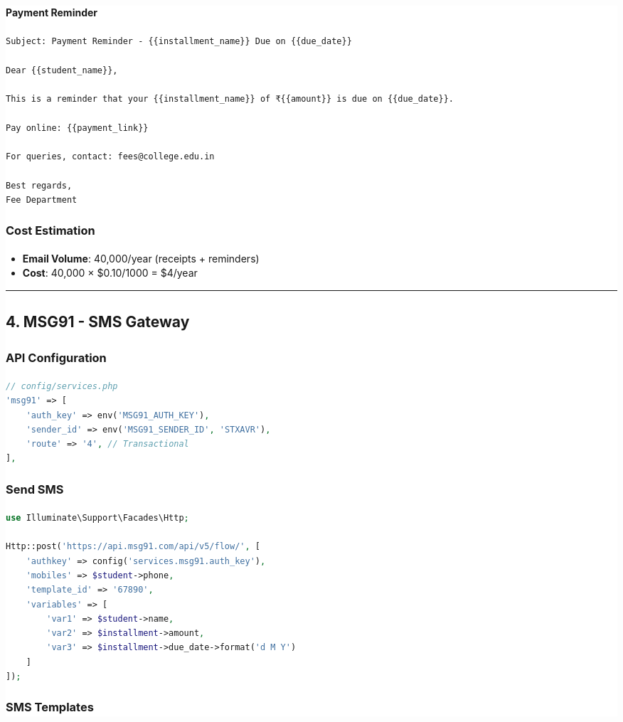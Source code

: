 #### Payment Reminder
```html
Subject: Payment Reminder - {{installment_name}} Due on {{due_date}}

Dear {{student_name}},

This is a reminder that your {{installment_name}} of ₹{{amount}} is due on {{due_date}}.

Pay online: {{payment_link}}

For queries, contact: fees@college.edu.in

Best regards,
Fee Department
```

### Cost Estimation
- **Email Volume**: 40,000/year (receipts + reminders)
- **Cost**: 40,000 × $0.10/1000 = $4/year

---

## 4. MSG91 - SMS Gateway

### API Configuration
```php
// config/services.php
'msg91' => [
    'auth_key' => env('MSG91_AUTH_KEY'),
    'sender_id' => env('MSG91_SENDER_ID', 'STXAVR'),
    'route' => '4', // Transactional
],
```

### Send SMS
```php
use Illuminate\Support\Facades\Http;

Http::post('https://api.msg91.com/api/v5/flow/', [
    'authkey' => config('services.msg91.auth_key'),
    'mobiles' => $student->phone,
    'template_id' => '67890',
    'variables' => [
        'var1' => $student->name,
        'var2' => $installment->amount,
        'var3' => $installment->due_date->format('d M Y')
    ]
]);
```

### SMS Templates
